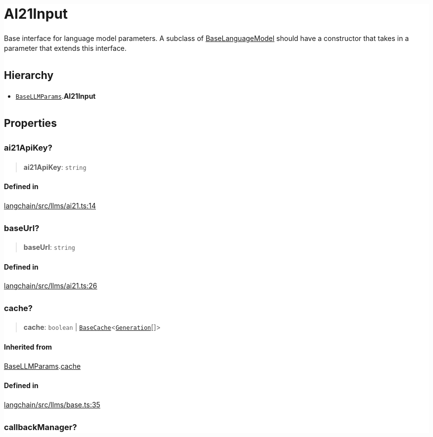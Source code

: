 AI21Input
=========

Base interface for language model parameters. A subclass of [BaseLanguageModel](/docs/api/base_language/classes/BaseLanguageModel) should have a constructor that takes in a parameter that extends this interface.

Hierarchy[​](#hierarchy "Direct link to Hierarchy")
---------------------------------------------------

*   [`BaseLLMParams`](/docs/api/llms_base/interfaces/BaseLLMParams).**AI21Input**

Properties[​](#properties "Direct link to Properties")
------------------------------------------------------

### ai21ApiKey?[​](#ai21apikey "Direct link to ai21ApiKey?")

> **ai21ApiKey**: `string`

#### Defined in[​](#defined-in "Direct link to Defined in")

[langchain/src/llms/ai21.ts:14](https://github.com/hwchase17/langchainjs/blob/46e1734/langchain/src/llms/ai21.ts#L14)

### baseUrl?[​](#baseurl "Direct link to baseUrl?")

> **baseUrl**: `string`

#### Defined in[​](#defined-in-1 "Direct link to Defined in")

[langchain/src/llms/ai21.ts:26](https://github.com/hwchase17/langchainjs/blob/46e1734/langchain/src/llms/ai21.ts#L26)

### cache?[​](#cache "Direct link to cache?")

> **cache**: `boolean` | [`BaseCache`](/docs/api/schema/classes/BaseCache)<[`Generation`](/docs/api/schema/interfaces/Generation)\[\]\>

#### Inherited from[​](#inherited-from "Direct link to Inherited from")

[BaseLLMParams](/docs/api/llms_base/interfaces/BaseLLMParams).[cache](/docs/api/llms_base/interfaces/BaseLLMParams#cache)

#### Defined in[​](#defined-in-2 "Direct link to Defined in")

[langchain/src/llms/base.ts:35](https://github.com/hwchase17/langchainjs/blob/46e1734/langchain/src/llms/base.ts#L35)

### callbackManager?[​](#callbackmanager "Direct link to callbackManager?")
